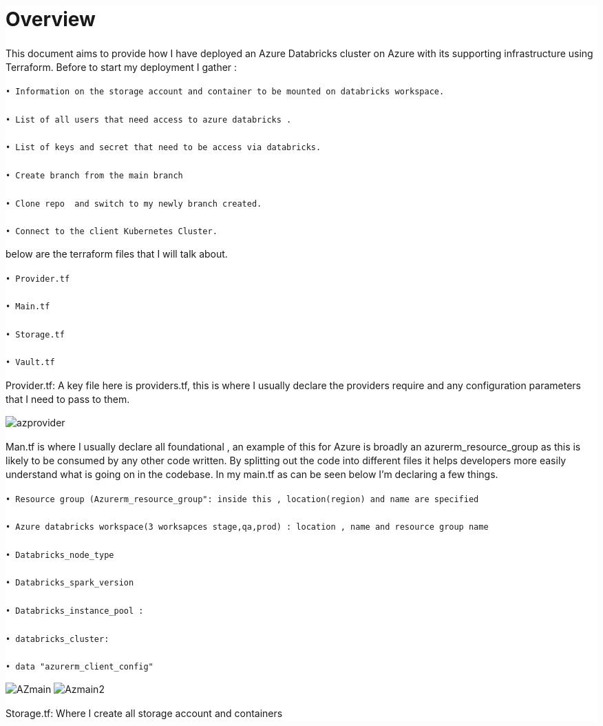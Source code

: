 # Overview 
This document aims to provide how I have deployed an Azure Databricks cluster on Azure with its supporting infrastructure using Terraform. 
Before to start my deployment I gather :

    • Information on the storage account and container to be mounted on databricks workspace.

    • List of all users that need access to azure databricks .

    • List of keys and secret that need to be access via databricks. 

    • Create branch from the main branch 

    • Clone repo  and switch to my newly branch created. 

    • Connect to the client Kubernetes Cluster.

  below are the terraform files that I will talk about. 

    • Provider.tf

    • Main.tf

    • Storage.tf

    • Vault.tf
 
Provider.tf: 
A key file here is providers.tf, this is where I usually  declare the providers require and any configuration parameters that I need to pass to them.

 <img width="480" alt="azprovider" src="https://user-images.githubusercontent.com/55653989/229962948-d3c4fb6e-bac7-47bf-a9e4-bdae66b106bb.PNG">

Man.tf
is where I usually declare all  foundational , an example of this for Azure is broadly an azurerm_resource_group as this is likely to be consumed by any other code written. By splitting out the code into different files it helps developers more easily understand what is going on in the codebase.
In my main.tf as can be seen below I’m declaring a few things.

    • Resource group (Azurerm_resource_group": inside this , location(region) and name are specified 

    • Azure databricks workspace(3 worksapces stage,qa,prod) : location , name and resource group name

    • Databricks_node_type

    • Databricks_spark_version

    • Databricks_instance_pool : 

    • databricks_cluster: 

    • data "azurerm_client_config"

<img width="478" alt="AZmain" src="https://user-images.githubusercontent.com/55653989/229963203-1fe4275b-47f4-4ff3-a160-17b6d61661fc.PNG">
<img width="493" alt="Azmain2" src="https://user-images.githubusercontent.com/55653989/229963238-2e53fa02-e732-4cf3-993a-a5467bd46aa9.PNG">

Storage.tf: Where I create all  storage account  and containers

